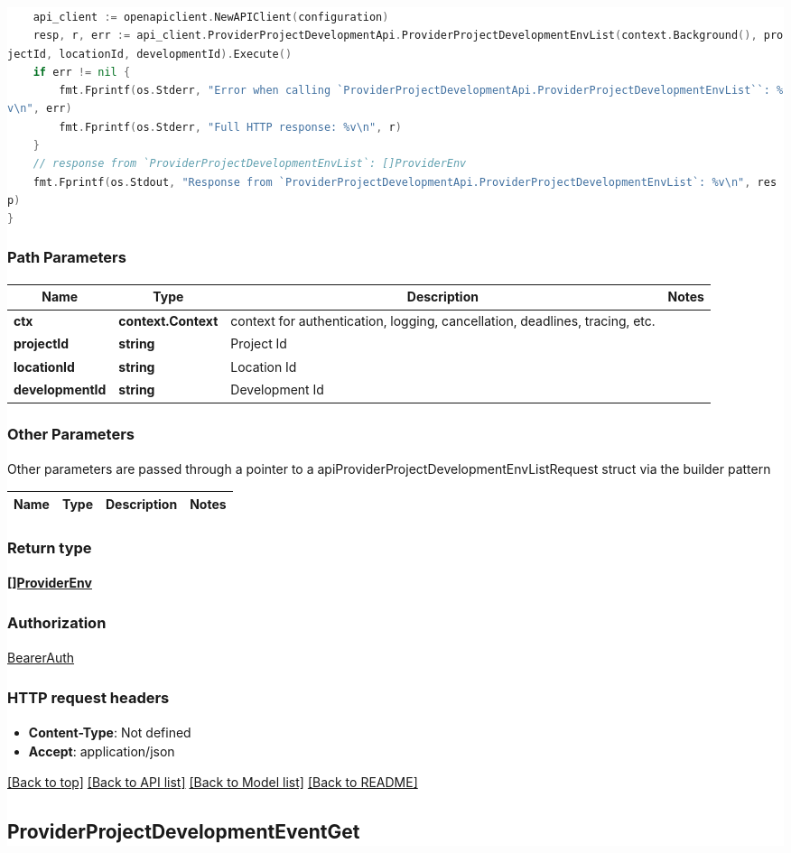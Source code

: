 ```go
    api_client := openapiclient.NewAPIClient(configuration)
    resp, r, err := api_client.ProviderProjectDevelopmentApi.ProviderProjectDevelopmentEnvList(context.Background(), projectId, locationId, developmentId).Execute()
    if err != nil {
        fmt.Fprintf(os.Stderr, "Error when calling `ProviderProjectDevelopmentApi.ProviderProjectDevelopmentEnvList``: %v\n", err)
        fmt.Fprintf(os.Stderr, "Full HTTP response: %v\n", r)
    }
    // response from `ProviderProjectDevelopmentEnvList`: []ProviderEnv
    fmt.Fprintf(os.Stdout, "Response from `ProviderProjectDevelopmentApi.ProviderProjectDevelopmentEnvList`: %v\n", resp)
}
```

### Path Parameters


Name | Type | Description  | Notes
------------- | ------------- | ------------- | -------------
**ctx** | **context.Context** | context for authentication, logging, cancellation, deadlines, tracing, etc.
**projectId** | **string** | Project Id | 
**locationId** | **string** | Location Id | 
**developmentId** | **string** | Development Id | 

### Other Parameters

Other parameters are passed through a pointer to a apiProviderProjectDevelopmentEnvListRequest struct via the builder pattern


Name | Type | Description  | Notes
------------- | ------------- | ------------- | -------------




### Return type

[**[]ProviderEnv**](ProviderEnv.md)

### Authorization

[BearerAuth](../README.md#BearerAuth)

### HTTP request headers

- **Content-Type**: Not defined
- **Accept**: application/json

[[Back to top]](#) [[Back to API list]](../README.md#documentation-for-api-endpoints)
[[Back to Model list]](../README.md#documentation-for-models)
[[Back to README]](../README.md)


## ProviderProjectDevelopmentEventGet
